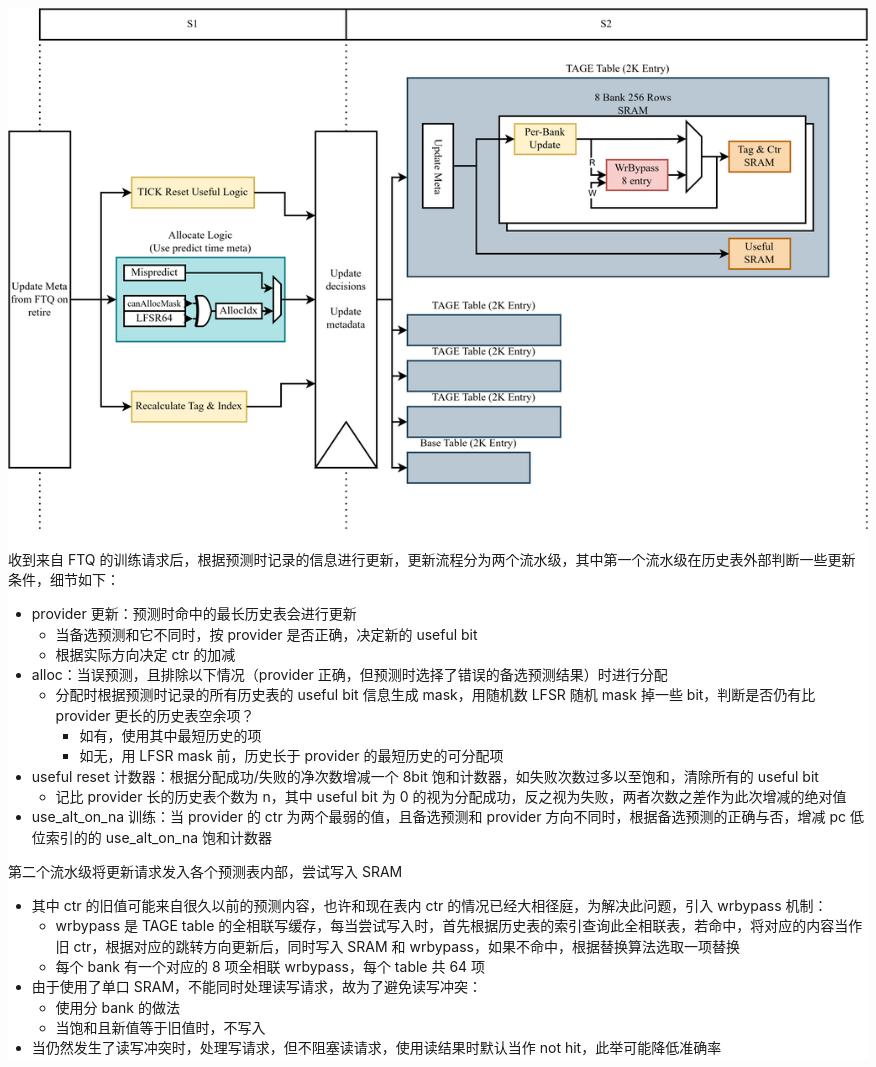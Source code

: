 ![训练流程](../figure/BPU/TAGE-SC/tage_update.svg)

收到来自 FTQ 的训练请求后，根据预测时记录的信息进行更新，更新流程分为两个流水级，其中第一个流水级在历史表外部判断一些更新条件，细节如下：

- provider 更新：预测时命中的最长历史表会进行更新
  - 当备选预测和它不同时，按 provider 是否正确，决定新的 useful bit
  - 根据实际方向决定 ctr 的加减
- alloc：当误预测，且排除以下情况（provider 正确，但预测时选择了错误的备选预测结果）时进行分配
  - 分配时根据预测时记录的所有历史表的 useful bit 信息生成 mask，用随机数 LFSR 随机 mask 掉一些 bit，判断是否仍有比 provider 更长的历史表空余项？
    - 如有，使用其中最短历史的项
    - 如无，用 LFSR mask 前，历史长于 provider 的最短历史的可分配项
- useful reset 计数器：根据分配成功/失败的净次数增减一个 8bit 饱和计数器，如失败次数过多以至饱和，清除所有的 useful bit
  - 记比 provider 长的历史表个数为 n，其中 useful bit 为 0 的视为分配成功，反之视为失败，两者次数之差作为此次增减的绝对值
- use_alt_on_na 训练：当 provider 的 ctr 为两个最弱的值，且备选预测和 provider 方向不同时，根据备选预测的正确与否，增减 pc 低
位索引的的 use_alt_on_na 饱和计数器

第二个流水级将更新请求发入各个预测表内部，尝试写入 SRAM

- 其中 ctr 的旧值可能来自很久以前的预测内容，也许和现在表内 ctr 的情况已经大相径庭，为解决此问题，引入 wrbypass 机制：
  - wrbypass 是 TAGE table 的全相联写缓存，每当尝试写入时，首先根据历史表的索引查询此全相联表，若命中，将对应的内容当作旧 ctr，根据对应的跳转方向更新后，同时写入 SRAM 和 wrbypass，如果不命中，根据替换算法选取一项替换
  - 每个 bank 有一个对应的 8 项全相联 wrbypass，每个 table 共 64 项
- 由于使用了单口 SRAM，不能同时处理读写请求，故为了避免读写冲突：
  - 使用分 bank 的做法
  - 当饱和且新值等于旧值时，不写入
- 当仍然发生了读写冲突时，处理写请求，但不阻塞读请求，使用读结果时默认当作 not hit，此举可能降低准确率
